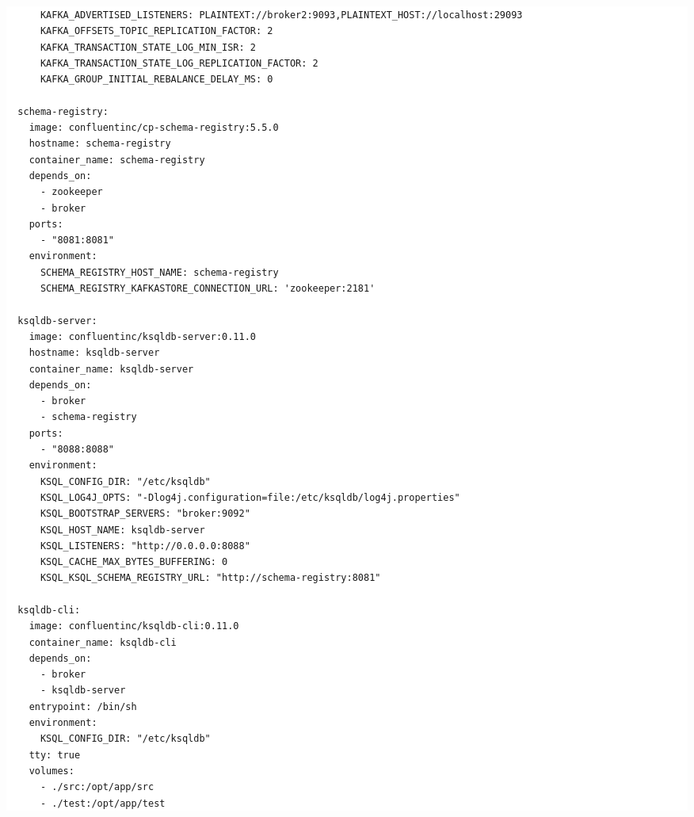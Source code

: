 ```
      KAFKA_ADVERTISED_LISTENERS: PLAINTEXT://broker2:9093,PLAINTEXT_HOST://localhost:29093
      KAFKA_OFFSETS_TOPIC_REPLICATION_FACTOR: 2
      KAFKA_TRANSACTION_STATE_LOG_MIN_ISR: 2
      KAFKA_TRANSACTION_STATE_LOG_REPLICATION_FACTOR: 2
      KAFKA_GROUP_INITIAL_REBALANCE_DELAY_MS: 0

  schema-registry:
    image: confluentinc/cp-schema-registry:5.5.0
    hostname: schema-registry
    container_name: schema-registry
    depends_on:
      - zookeeper
      - broker
    ports:
      - "8081:8081"
    environment:
      SCHEMA_REGISTRY_HOST_NAME: schema-registry
      SCHEMA_REGISTRY_KAFKASTORE_CONNECTION_URL: 'zookeeper:2181'

  ksqldb-server:
    image: confluentinc/ksqldb-server:0.11.0
    hostname: ksqldb-server
    container_name: ksqldb-server
    depends_on:
      - broker
      - schema-registry
    ports:
      - "8088:8088"
    environment:
      KSQL_CONFIG_DIR: "/etc/ksqldb"
      KSQL_LOG4J_OPTS: "-Dlog4j.configuration=file:/etc/ksqldb/log4j.properties"
      KSQL_BOOTSTRAP_SERVERS: "broker:9092"
      KSQL_HOST_NAME: ksqldb-server
      KSQL_LISTENERS: "http://0.0.0.0:8088"
      KSQL_CACHE_MAX_BYTES_BUFFERING: 0
      KSQL_KSQL_SCHEMA_REGISTRY_URL: "http://schema-registry:8081"

  ksqldb-cli:
    image: confluentinc/ksqldb-cli:0.11.0
    container_name: ksqldb-cli
    depends_on:
      - broker
      - ksqldb-server
    entrypoint: /bin/sh
    environment:
      KSQL_CONFIG_DIR: "/etc/ksqldb"
    tty: true
    volumes:
      - ./src:/opt/app/src
      - ./test:/opt/app/test
```
